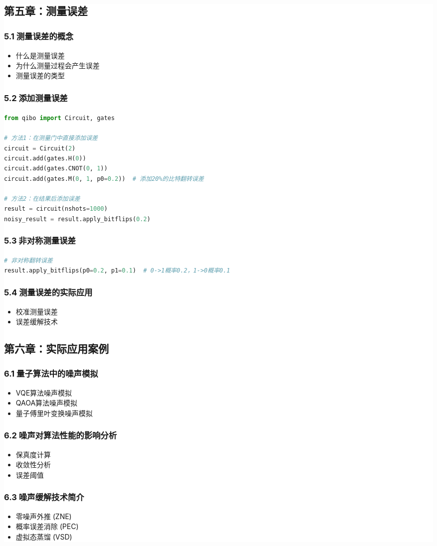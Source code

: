 ## 第五章：测量误差

### 5.1 测量误差的概念
- 什么是测量误差
- 为什么测量过程会产生误差
- 测量误差的类型

### 5.2 添加测量误差
```python
from qibo import Circuit, gates

# 方法1：在测量门中直接添加误差
circuit = Circuit(2)
circuit.add(gates.H(0))
circuit.add(gates.CNOT(0, 1))
circuit.add(gates.M(0, 1, p0=0.2))  # 添加20%的比特翻转误差

# 方法2：在结果后添加误差
result = circuit(nshots=1000)
noisy_result = result.apply_bitflips(0.2)
```

### 5.3 非对称测量误差
```python
# 非对称翻转误差
result.apply_bitflips(p0=0.2, p1=0.1)  # 0->1概率0.2，1->0概率0.1
```

### 5.4 测量误差的实际应用
- 校准测量误差
- 误差缓解技术

## 第六章：实际应用案例

### 6.1 量子算法中的噪声模拟
- VQE算法噪声模拟
- QAOA算法噪声模拟
- 量子傅里叶变换噪声模拟

### 6.2 噪声对算法性能的影响分析
- 保真度计算
- 收敛性分析
- 误差阈值

### 6.3 噪声缓解技术简介
- 零噪声外推 (ZNE)
- 概率误差消除 (PEC)
- 虚拟态蒸馏 (VSD)
